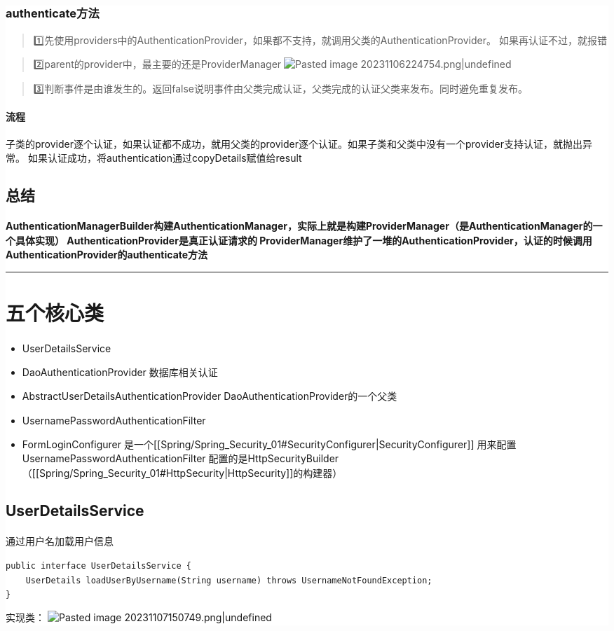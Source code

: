 ### authenticate方法

>1️⃣先使用providers中的AuthenticationProvider，如果都不支持，就调用父类的AuthenticationProvider。
>如果再认证不过，就报错


>2️⃣parent的provider中，最主要的还是ProviderManager
![Pasted image 20231106224754.png|undefined](/img/user/Spring/assets/Pasted%20image%2020231106224754.png)

>3️⃣判断事件是由谁发生的。返回false说明事件由父类完成认证，父类完成的认证父类来发布。同时避免重复发布。
#### 流程
子类的provider逐个认证，如果认证都不成功，就用父类的provider逐个认证。如果子类和父类中没有一个provider支持认证，就抛出异常。
如果认证成功，将authentication通过copyDetails赋值给result


## 总结

**AuthenticationManagerBuilder构建AuthenticationManager，实际上就是构建ProviderManager（是AuthenticationManager的一个具体实现）
AuthenticationProvider是真正认证请求的
ProviderManager维护了一堆的AuthenticationProvider，认证的时候调用AuthenticationProvider的authenticate方法**

---

# 五个核心类

- ﻿﻿UserDetailsService

- ﻿﻿DaoAuthenticationProvider
	数据库相关认证

- ﻿﻿AbstractUserDetailsAuthenticationProvider
	DaoAuthenticationProvider的一个父类

- ﻿﻿UsernamePasswordAuthenticationFilter


- ﻿﻿FormLoginConfigurer
	是一个[[Spring/Spring_Security_01#SecurityConfigurer\|SecurityConfigurer]]
	用来配置UsernamePasswordAuthenticationFilter
	配置的是HttpSecurityBuilder（[[Spring/Spring_Security_01#HttpSecurity\|HttpSecurity]]的构建器）


## UserDetailsService

通过用户名加载用户信息

```
public interface UserDetailsService {  
	UserDetails loadUserByUsername(String username) throws UsernameNotFoundException;  
}
```

实现类：
![Pasted image 20231107150749.png|undefined](/img/user/Spring/assets/Pasted%20image%2020231107150749.png)
